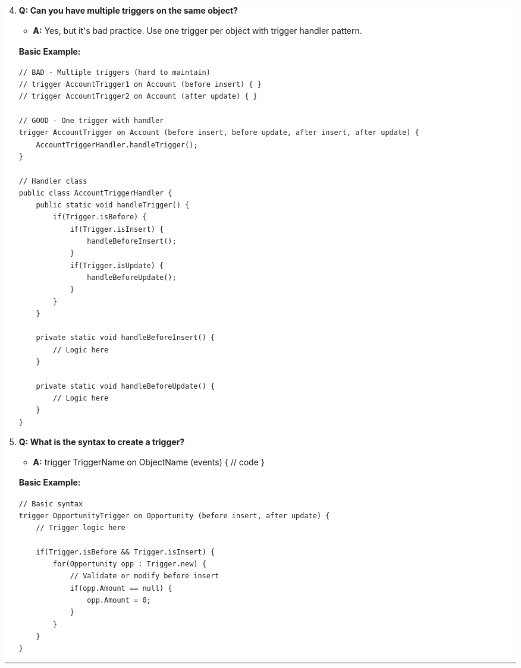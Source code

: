 4. **Q: Can you have multiple triggers on the same object?**
   - **A:** Yes, but it's bad practice. Use one trigger per object with trigger handler pattern.
   
   **Basic Example:**
   ```apex
   // BAD - Multiple triggers (hard to maintain)
   // trigger AccountTrigger1 on Account (before insert) { }
   // trigger AccountTrigger2 on Account (after update) { }
   
   // GOOD - One trigger with handler
   trigger AccountTrigger on Account (before insert, before update, after insert, after update) {
       AccountTriggerHandler.handleTrigger();
   }
   
   // Handler class
   public class AccountTriggerHandler {
       public static void handleTrigger() {
           if(Trigger.isBefore) {
               if(Trigger.isInsert) {
                   handleBeforeInsert();
               }
               if(Trigger.isUpdate) {
                   handleBeforeUpdate();
               }
           }
       }
       
       private static void handleBeforeInsert() {
           // Logic here
       }
       
       private static void handleBeforeUpdate() {
           // Logic here
       }
   }
   ```

5. **Q: What is the syntax to create a trigger?**
   - **A:** trigger TriggerName on ObjectName (events) { // code }
   
   **Basic Example:**
   ```apex
   // Basic syntax
   trigger OpportunityTrigger on Opportunity (before insert, after update) {
       // Trigger logic here
       
       if(Trigger.isBefore && Trigger.isInsert) {
           for(Opportunity opp : Trigger.new) {
               // Validate or modify before insert
               if(opp.Amount == null) {
                   opp.Amount = 0;
               }
           }
       }
   }
   ```

---